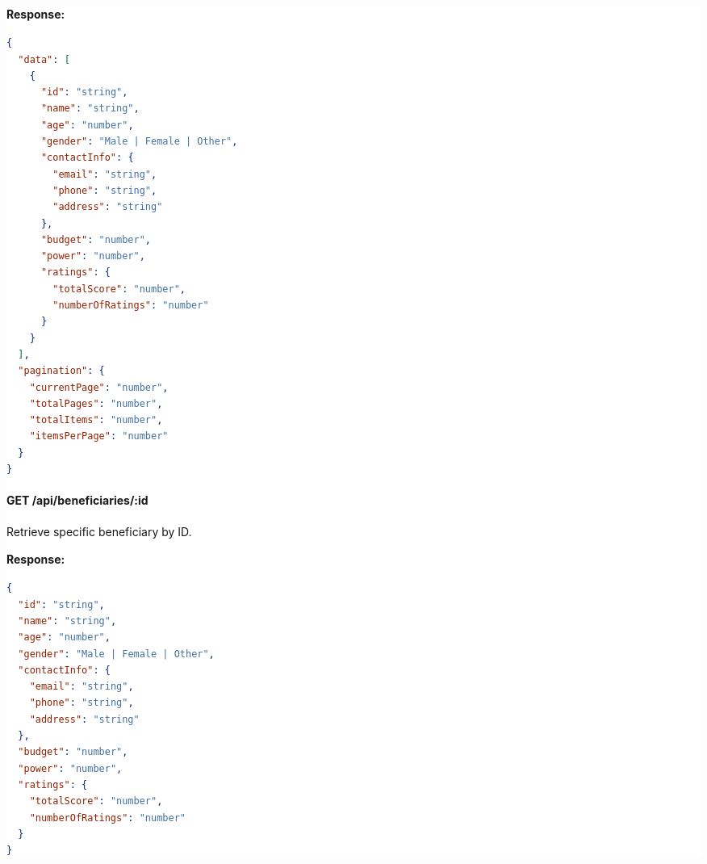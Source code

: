 **Response:**
```json
{
  "data": [
    {
      "id": "string",
      "name": "string",
      "age": "number",
      "gender": "Male | Female | Other",
      "contactInfo": {
        "email": "string",
        "phone": "string",
        "address": "string"
      },
      "budget": "number",
      "power": "number",
      "ratings": {
        "totalScore": "number",
        "numberOfRatings": "number"
      }
    }
  ],
  "pagination": {
    "currentPage": "number",
    "totalPages": "number",
    "totalItems": "number",
    "itemsPerPage": "number"
  }
}
```

#### GET /api/beneficiaries/:id
Retrieve specific beneficiary by ID.

**Response:**
```json
{
  "id": "string",
  "name": "string",
  "age": "number",
  "gender": "Male | Female | Other",
  "contactInfo": {
    "email": "string",
    "phone": "string",
    "address": "string"
  },
  "budget": "number",
  "power": "number",
  "ratings": {
    "totalScore": "number",
    "numberOfRatings": "number"
  }
}
```
